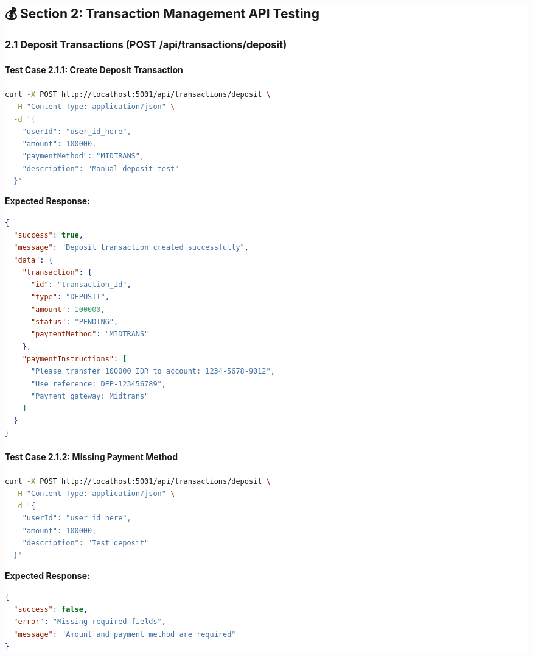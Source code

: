 ## 💰 **Section 2: Transaction Management API Testing**

### **2.1 Deposit Transactions (POST /api/transactions/deposit)**

#### **Test Case 2.1.1: Create Deposit Transaction**
```bash
curl -X POST http://localhost:5001/api/transactions/deposit \
  -H "Content-Type: application/json" \
  -d '{
    "userId": "user_id_here",
    "amount": 100000,
    "paymentMethod": "MIDTRANS",
    "description": "Manual deposit test"
  }'
```

**Expected Response:**
```json
{
  "success": true,
  "message": "Deposit transaction created successfully",
  "data": {
    "transaction": {
      "id": "transaction_id",
      "type": "DEPOSIT",
      "amount": 100000,
      "status": "PENDING",
      "paymentMethod": "MIDTRANS"
    },
    "paymentInstructions": [
      "Please transfer 100000 IDR to account: 1234-5678-9012",
      "Use reference: DEP-123456789",
      "Payment gateway: Midtrans"
    ]
  }
}
```

#### **Test Case 2.1.2: Missing Payment Method**
```bash
curl -X POST http://localhost:5001/api/transactions/deposit \
  -H "Content-Type: application/json" \
  -d '{
    "userId": "user_id_here",
    "amount": 100000,
    "description": "Test deposit"
  }'
```

**Expected Response:**
```json
{
  "success": false,
  "error": "Missing required fields",
  "message": "Amount and payment method are required"
}
```
